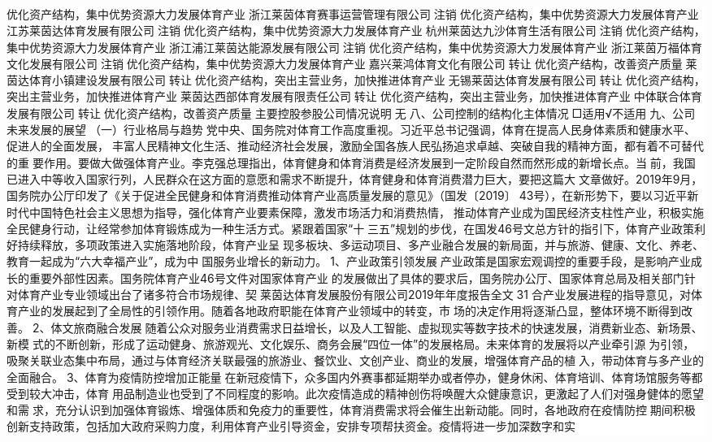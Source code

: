 优化资产结构，集中优势资源大力发展体育产业
浙江莱茵体育赛事运营管理有限公司
注销
优化资产结构，集中优势资源大力发展体育产业
江苏莱茵达体育发展有限公司
注销
优化资产结构，集中优势资源大力发展体育产业
杭州莱茵达九沙体育生活有限公司
注销
优化资产结构，集中优势资源大力发展体育产业
浙江浦江莱茵达能源发展有限公司
注销
优化资产结构，集中优势资源大力发展体育产业
浙江莱茵万福体育文化发展有限公司
注销
优化资产结构，集中优势资源大力发展体育产业
嘉兴莱鸿体育文化有限公司
转让
优化资产结构，改善资产质量
莱茵达体育小镇建设发展有限公司
转让
优化资产结构，突出主营业务，加快推进体育产业
无锡莱茵达体育发展有限公司
转让
优化资产结构，突出主营业务，加快推进体育产业
莱茵达西部体育发展有限责任公司
转让
优化资产结构，突出主营业务，加快推进体育产业
中体联合体育发展有限公司
转让
优化资产结构，改善资产质量
主要控股参股公司情况说明
无
八、公司控制的结构化主体情况
□适用√不适用
九、公司未来发展的展望
（一）行业格局与趋势
党中央、国务院对体育工作高度重视。习近平总书记强调，体育在提高人民身体素质和健康水平、促进人的全面发展，
丰富人民精神文化生活、推动经济社会发展，激励全国各族人民弘扬追求卓越、突破自我的精神方面，都有着不可替代的重
要作用。要做大做强体育产业。李克强总理指出，体育健身和体育消费是经济发展到一定阶段自然而然形成的新增长点。当
前，我国已进入中等收入国家行列，人民群众在这方面的意愿和需求不断提升，体育健身和体育消费潜力巨大，要把这篇大
文章做好。2019年9月，国务院办公厅印发了《关于促进全民健身和体育消费推动体育产业高质量发展的意见》（国发〔2019〕
43号），在新形势下，要以习近平新时代中国特色社会主义思想为指导，强化体育产业要素保障，激发市场活力和消费热情，
推动体育产业成为国民经济支柱性产业，积极实施全民健身行动，让经常参加体育锻炼成为一种生活方式。紧跟着国家“十
三五”规划的步伐，在国发46号文总方针的指引下，体育产业政策利好持续释放，多项政策进入实施落地阶段，体育产业呈
现多板块、多运动项目、多产业融合发展的新局面，并与旅游、健康、文化、养老、教育一起成为“六大幸福产业”，成为中
国服务业增长的新动力。
1、产业政策引领发展
产业政策是国家宏观调控的重要手段，是影响产业成长的重要外部性因素。国务院体育产业46号文件对国家体育产业
的发展做出了具体的要求后，国务院办公厅、国家体育总局及相关部门针对体育产业专业领域出台了诸多符合市场规律、契
莱茵达体育发展股份有限公司2019年年度报告全文
31
合产业发展进程的指导意见，对体育产业的发展起到了全局性的引领作用。随着各地政府职能在体育产业领域中的转变，市
场的决定作用将逐渐凸显，整体环境不断得到改善。
2、体文旅商融合发展
随着公众对服务业消费需求日益增长，以及人工智能、虚拟现实等数字技术的快速发展，消费新业态、新场景、新模
式的不断创新，形成了运动健身、旅游观光、文化娱乐、商务会展“四位一体”的发展格局。未来体育的发展将以产业牵引源
为引领，吸聚关联业态集中布局，通过与体育经济关联最强的旅游业、餐饮业、文创产业、商业的发展，增强体育产品的植
入，带动体育与多产业的全面融合。
3、体育为疫情防控增加正能量
在新冠疫情下，众多国内外赛事都延期举办或者停办，健身休闲、体育培训、体育场馆服务等都受到较大冲击，体育
用品制造业也受到了不同程度的影响。此次疫情造成的精神创伤将唤醒大众健康意识，更激起了人们对强身健体的愿望和需
求，充分认识到加强体育锻炼、增强体质和免疫力的重要性，体育消费需求将会催生出新动能。同时，各地政府在疫情防控
期间积极创新支持政策，包括加大政府采购力度，利用体育产业引导资金，安排专项帮扶资金。疫情将进一步加深数字和实